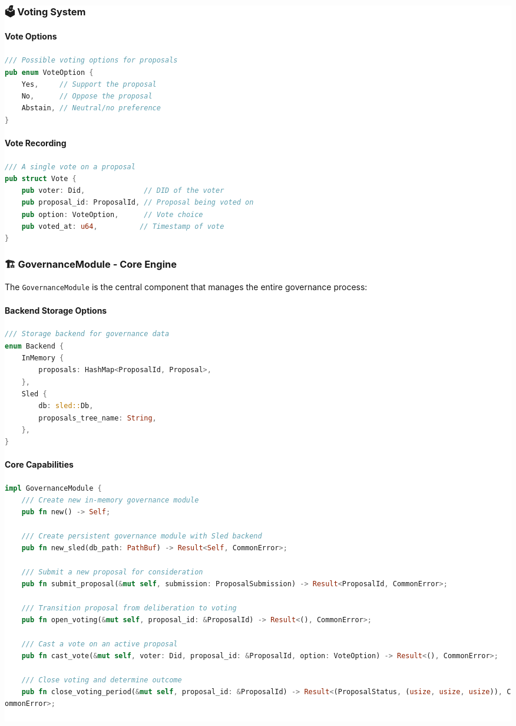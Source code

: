 ### 🗳️ Voting System

#### Vote Options
```rust
/// Possible voting options for proposals
pub enum VoteOption {
    Yes,     // Support the proposal
    No,      // Oppose the proposal
    Abstain, // Neutral/no preference
}
```

#### Vote Recording
```rust
/// A single vote on a proposal
pub struct Vote {
    pub voter: Did,              // DID of the voter
    pub proposal_id: ProposalId, // Proposal being voted on
    pub option: VoteOption,      // Vote choice
    pub voted_at: u64,          // Timestamp of vote
}
```

### 🏗️ GovernanceModule - Core Engine

The `GovernanceModule` is the central component that manages the entire governance process:

#### Backend Storage Options
```rust
/// Storage backend for governance data
enum Backend {
    InMemory {
        proposals: HashMap<ProposalId, Proposal>,
    },
    Sled {
        db: sled::Db,
        proposals_tree_name: String,
    },
}
```

#### Core Capabilities
```rust
impl GovernanceModule {
    /// Create new in-memory governance module
    pub fn new() -> Self;
    
    /// Create persistent governance module with Sled backend
    pub fn new_sled(db_path: PathBuf) -> Result<Self, CommonError>;
    
    /// Submit a new proposal for consideration
    pub fn submit_proposal(&mut self, submission: ProposalSubmission) -> Result<ProposalId, CommonError>;
    
    /// Transition proposal from deliberation to voting
    pub fn open_voting(&mut self, proposal_id: &ProposalId) -> Result<(), CommonError>;
    
    /// Cast a vote on an active proposal
    pub fn cast_vote(&mut self, voter: Did, proposal_id: &ProposalId, option: VoteOption) -> Result<(), CommonError>;
    
    /// Close voting and determine outcome
    pub fn close_voting_period(&mut self, proposal_id: &ProposalId) -> Result<(ProposalStatus, (usize, usize, usize)), CommonError>;
    
```
